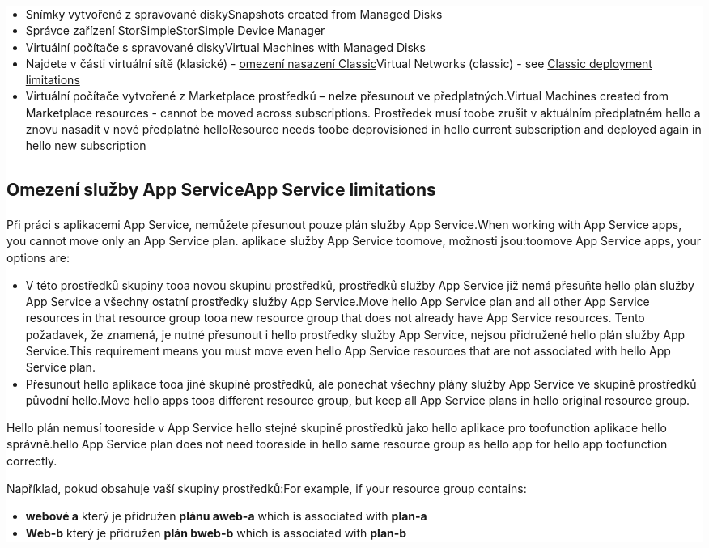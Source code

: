 * <span data-ttu-id="60a07-212">Snímky vytvořené z spravované disky</span><span class="sxs-lookup"><span data-stu-id="60a07-212">Snapshots created from Managed Disks</span></span>
* <span data-ttu-id="60a07-213">Správce zařízení StorSimple</span><span class="sxs-lookup"><span data-stu-id="60a07-213">StorSimple Device Manager</span></span>
* <span data-ttu-id="60a07-214">Virtuální počítače s spravované disky</span><span class="sxs-lookup"><span data-stu-id="60a07-214">Virtual Machines with Managed Disks</span></span>
* <span data-ttu-id="60a07-215">Najdete v části virtuální sítě (klasické) - [omezení nasazení Classic](#classic-deployment-limitations)</span><span class="sxs-lookup"><span data-stu-id="60a07-215">Virtual Networks (classic) - see [Classic deployment limitations](#classic-deployment-limitations)</span></span>
* <span data-ttu-id="60a07-216">Virtuální počítače vytvořené z Marketplace prostředků – nelze přesunout ve předplatných.</span><span class="sxs-lookup"><span data-stu-id="60a07-216">Virtual Machines created from Marketplace resources - cannot be moved across subscriptions.</span></span> <span data-ttu-id="60a07-217">Prostředek musí toobe zrušit v aktuálním předplatném hello a znovu nasadit v nové předplatné hello</span><span class="sxs-lookup"><span data-stu-id="60a07-217">Resource needs toobe deprovisioned in hello current subscription and deployed again in hello new subscription</span></span>

## <a name="app-service-limitations"></a><span data-ttu-id="60a07-218">Omezení služby App Service</span><span class="sxs-lookup"><span data-stu-id="60a07-218">App Service limitations</span></span>
<span data-ttu-id="60a07-219">Při práci s aplikacemi App Service, nemůžete přesunout pouze plán služby App Service.</span><span class="sxs-lookup"><span data-stu-id="60a07-219">When working with App Service apps, you cannot move only an App Service plan.</span></span> <span data-ttu-id="60a07-220">aplikace služby App Service toomove, možnosti jsou:</span><span class="sxs-lookup"><span data-stu-id="60a07-220">toomove App Service apps, your options are:</span></span>

* <span data-ttu-id="60a07-221">V této prostředků skupiny tooa novou skupinu prostředků, prostředků služby App Service již nemá přesuňte hello plán služby App Service a všechny ostatní prostředky služby App Service.</span><span class="sxs-lookup"><span data-stu-id="60a07-221">Move hello App Service plan and all other App Service resources in that resource group tooa new resource group that does not already have App Service resources.</span></span> <span data-ttu-id="60a07-222">Tento požadavek, že znamená, je nutné přesunout i hello prostředky služby App Service, nejsou přidružené hello plán služby App Service.</span><span class="sxs-lookup"><span data-stu-id="60a07-222">This requirement means you must move even hello App Service resources that are not associated with hello App Service plan.</span></span>
* <span data-ttu-id="60a07-223">Přesunout hello aplikace tooa jiné skupině prostředků, ale ponechat všechny plány služby App Service ve skupině prostředků původní hello.</span><span class="sxs-lookup"><span data-stu-id="60a07-223">Move hello apps tooa different resource group, but keep all App Service plans in hello original resource group.</span></span>

<span data-ttu-id="60a07-224">Hello plán nemusí tooreside v App Service hello stejné skupině prostředků jako hello aplikace pro toofunction aplikace hello správně.</span><span class="sxs-lookup"><span data-stu-id="60a07-224">hello App Service plan does not need tooreside in hello same resource group as hello app for hello app toofunction correctly.</span></span>

<span data-ttu-id="60a07-225">Například, pokud obsahuje vaší skupiny prostředků:</span><span class="sxs-lookup"><span data-stu-id="60a07-225">For example, if your resource group contains:</span></span>

* <span data-ttu-id="60a07-226">**webové a** který je přidružen **plánu a**</span><span class="sxs-lookup"><span data-stu-id="60a07-226">**web-a** which is associated with **plan-a**</span></span>
* <span data-ttu-id="60a07-227">**Web-b** který je přidružen **plán b**</span><span class="sxs-lookup"><span data-stu-id="60a07-227">**web-b** which is associated with **plan-b**</span></span>
